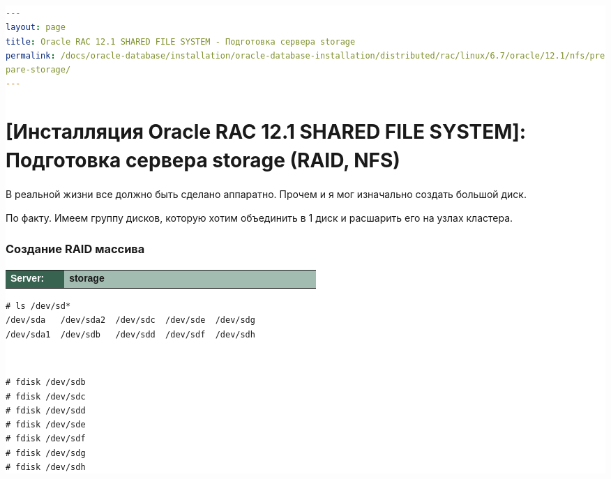 ```yaml
---
layout: page
title: Oracle RAC 12.1 SHARED FILE SYSTEM - Подготовка сервера storage
permalink: /docs/oracle-database/installation/oracle-database-installation/distributed/rac/linux/6.7/oracle/12.1/nfs/prepare-storage/
---
```


# [Инсталляция Oracle RAC 12.1 SHARED FILE SYSTEM]: Подготовка сервера storage (RAID, NFS)


В реальной жизни все должно быть сделано аппаратно.
Прочем и я мог изначально создать большой диск.

По факту. Имеем группу дисков, которую хотим объединить в 1 диск и расшарить его на узлах кластера.

### Создание RAID массива


<table cellpadding="4" cellspacing="2" align="center" border="0" width="100%">


<tr>
<td style="color: rgb(255, 255, 255);" bgcolor="#386351" width="14%"><span style="font-family: Arial,Helvetica,sans-serif; font-size: 14px;"><strong>Server:</strong></span></td>
<td height="20" bgcolor="#a2bcb1" width="60%"><span style="font-family: Arial,Helvetica,sans-serif; font-size: 14px;"><strong>storage</strong></span></td>
</tr>

</table>



	# ls /dev/sd*
	/dev/sda   /dev/sda2  /dev/sdc  /dev/sde  /dev/sdg
	/dev/sda1  /dev/sdb   /dev/sdd  /dev/sdf  /dev/sdh


<br/>

	# fdisk /dev/sdb
	# fdisk /dev/sdc
	# fdisk /dev/sdd
	# fdisk /dev/sde
	# fdisk /dev/sdf
	# fdisk /dev/sdg
	# fdisk /dev/sdh
